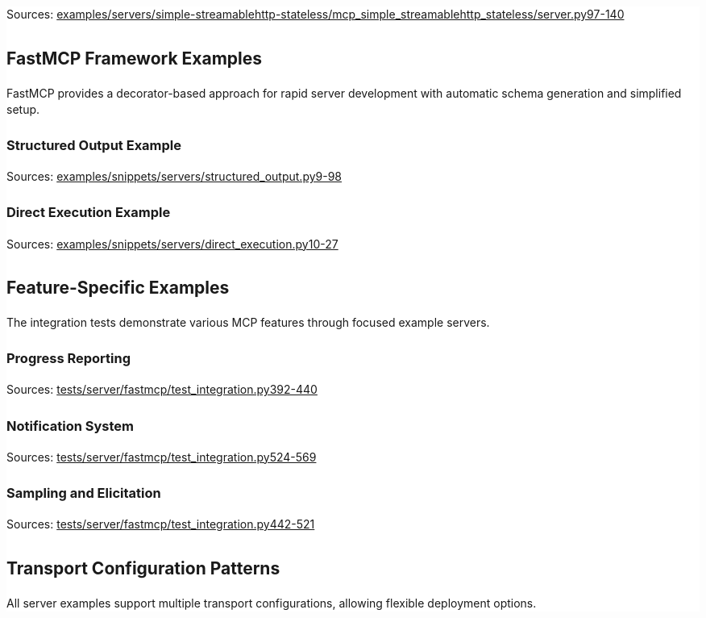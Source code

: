 Sources: [examples/servers/simple-streamablehttp-stateless/mcp\_simple\_streamablehttp\_stateless/server.py97-140](https://github.com/modelcontextprotocol/python-sdk/blob/146d7efb/examples/servers/simple-streamablehttp-stateless/mcp_simple_streamablehttp_stateless/server.py#L97-L140)

## FastMCP Framework Examples

FastMCP provides a decorator-based approach for rapid server development with automatic schema generation and simplified setup.

### Structured Output Example

```
```

Sources: [examples/snippets/servers/structured\_output.py9-98](https://github.com/modelcontextprotocol/python-sdk/blob/146d7efb/examples/snippets/servers/structured_output.py#L9-L98)

### Direct Execution Example

```
```

Sources: [examples/snippets/servers/direct\_execution.py10-27](https://github.com/modelcontextprotocol/python-sdk/blob/146d7efb/examples/snippets/servers/direct_execution.py#L10-L27)

## Feature-Specific Examples

The integration tests demonstrate various MCP features through focused example servers.

### Progress Reporting

```
```

Sources: [tests/server/fastmcp/test\_integration.py392-440](https://github.com/modelcontextprotocol/python-sdk/blob/146d7efb/tests/server/fastmcp/test_integration.py#L392-L440)

### Notification System

```
```

Sources: [tests/server/fastmcp/test\_integration.py524-569](https://github.com/modelcontextprotocol/python-sdk/blob/146d7efb/tests/server/fastmcp/test_integration.py#L524-L569)

### Sampling and Elicitation

```
```

Sources: [tests/server/fastmcp/test\_integration.py442-521](https://github.com/modelcontextprotocol/python-sdk/blob/146d7efb/tests/server/fastmcp/test_integration.py#L442-L521)

## Transport Configuration Patterns

All server examples support multiple transport configurations, allowing flexible deployment options.

